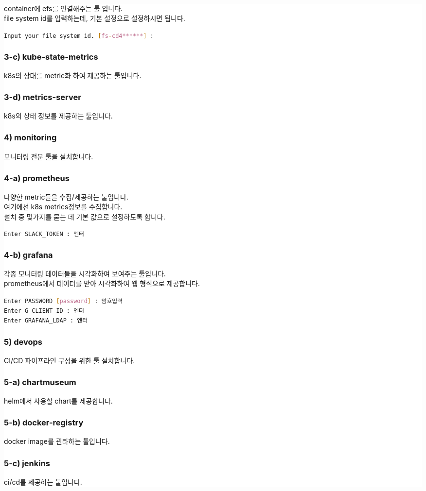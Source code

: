 container에 efs를 연결해주는 툴 입니다.  
file system id를 입력하는데, 기본 설정으로 설정하시면 됩니다.

```bash
Input your file system id. [fs-cd4******] :
```

### 3-c) kube-state-metrics

k8s의 상태를 metric화 하여 제공하는 툴입니다.

### 3-d) metrics-server

k8s의 상태 정보를 제공하는 툴입니다.

### 4) monitoring

모니터링 전문 툴을 설치합니다.

### 4-a) prometheus

다양한 metric들을 수집/제공하는 툴입니다.  
여기에선 k8s metrics정보를 수집합니다.  
설치 중 몇가지를 묻는 데 기본 값으로 설정하도록 합니다.

```bash
Enter SLACK_TOKEN : 엔터
```

### 4-b) grafana

각종 모니터링 데이터들을 시각화하여 보여주는 툴입니다.  
prometheus에서 데이터를 받아 시각화하여 웹 형식으로 제공합니다.

```bash
Enter PASSWORD [password] : 암호입력  
Enter G_CLIENT_ID : 엔터
Enter GRAFANA_LDAP : 엔터
```

### 5) devops

CI/CD 파이프라인 구성을 위한 툴 설치합니다.

### 5-a) chartmuseum

helm에서 사용할 chart를 제공합니다.

### 5-b) docker-registry

docker image를 괸라하는 툴입니다.

### 5-c) jenkins

ci/cd를 제공하는 툴입니다.
